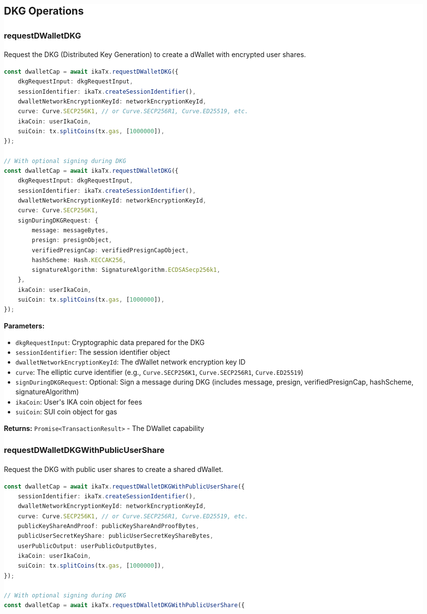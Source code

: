 ## DKG Operations

### requestDWalletDKG

Request the DKG (Distributed Key Generation) to create a dWallet with encrypted user shares.

```typescript
const dwalletCap = await ikaTx.requestDWalletDKG({
	dkgRequestInput: dkgRequestInput,
	sessionIdentifier: ikaTx.createSessionIdentifier(),
	dwalletNetworkEncryptionKeyId: networkEncryptionKeyId,
	curve: Curve.SECP256K1, // or Curve.SECP256R1, Curve.ED25519, etc.
	ikaCoin: userIkaCoin,
	suiCoin: tx.splitCoins(tx.gas, [1000000]),
});

// With optional signing during DKG
const dwalletCap = await ikaTx.requestDWalletDKG({
	dkgRequestInput: dkgRequestInput,
	sessionIdentifier: ikaTx.createSessionIdentifier(),
	dwalletNetworkEncryptionKeyId: networkEncryptionKeyId,
	curve: Curve.SECP256K1,
	signDuringDKGRequest: {
		message: messageBytes,
		presign: presignObject,
		verifiedPresignCap: verifiedPresignCapObject,
		hashScheme: Hash.KECCAK256,
		signatureAlgorithm: SignatureAlgorithm.ECDSASecp256k1,
	},
	ikaCoin: userIkaCoin,
	suiCoin: tx.splitCoins(tx.gas, [1000000]),
});
```

**Parameters:**

- `dkgRequestInput`: Cryptographic data prepared for the DKG
- `sessionIdentifier`: The session identifier object
- `dwalletNetworkEncryptionKeyId`: The dWallet network encryption key ID
- `curve`: The elliptic curve identifier (e.g., `Curve.SECP256K1`, `Curve.SECP256R1`, `Curve.ED25519`)
- `signDuringDKGRequest`: Optional: Sign a message during DKG (includes message, presign, verifiedPresignCap, hashScheme, signatureAlgorithm)
- `ikaCoin`: User's IKA coin object for fees
- `suiCoin`: SUI coin object for gas

**Returns:** `Promise<TransactionResult>` - The DWallet capability

### requestDWalletDKGWithPublicUserShare

Request the DKG with public user shares to create a shared dWallet.

```typescript
const dwalletCap = await ikaTx.requestDWalletDKGWithPublicUserShare({
	sessionIdentifier: ikaTx.createSessionIdentifier(),
	dwalletNetworkEncryptionKeyId: networkEncryptionKeyId,
	curve: Curve.SECP256K1, // or Curve.SECP256R1, Curve.ED25519, etc.
	publicKeyShareAndProof: publicKeyShareAndProofBytes,
	publicUserSecretKeyShare: publicUserSecretKeyShareBytes,
	userPublicOutput: userPublicOutputBytes,
	ikaCoin: userIkaCoin,
	suiCoin: tx.splitCoins(tx.gas, [1000000]),
});

// With optional signing during DKG
const dwalletCap = await ikaTx.requestDWalletDKGWithPublicUserShare({
```